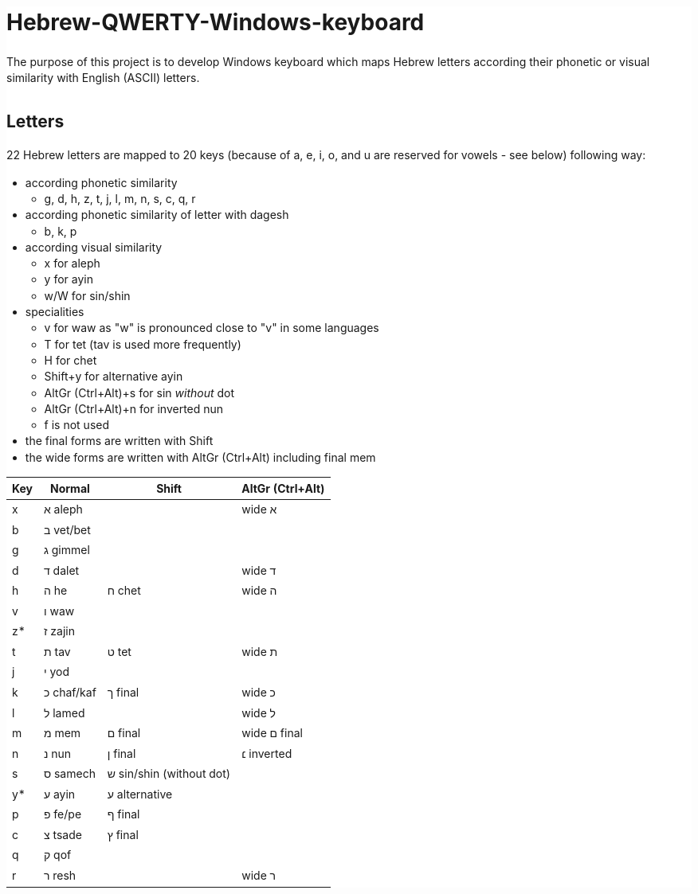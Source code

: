 # Hebrew-QWERTY-Windows-keyboard

The purpose of this project is to develop Windows keyboard which maps Hebrew letters according their phonetic or visual similarity with English (ASCII) letters.

## Letters

22 Hebrew letters are mapped to 20 keys (because of a, e, i, o, and u are reserved for vowels - see below) following way:

- according phonetic similarity
    - g, d, h, z, t, j, l, m, n, s, c, q, r
- according phonetic similarity of letter with dagesh
    - b, k, p
- according visual similarity
    - x for aleph
    - y for ayin
    - w/W for sin/shin
- specialities
    - v for waw as "w" is pronounced close to "v" in some languages
    - T for tet (tav is used more frequently)
    - H for chet
    - Shift+y for alternative ayin
    - AltGr (Ctrl+Alt)+s for sin *without* dot
    - AltGr (Ctrl+Alt)+n for inverted nun
    - f is not used
- the final forms are written with Shift
- the wide forms are written with AltGr (Ctrl+Alt) including final mem

|Key   |Normal|Shift |AltGr (Ctrl+Alt)|
|----- |------|------|------|
|x|א aleph||wide ﬡ|
|b|ב vet/bet|||
|g|ג gimmel|||
|d|ד dalet||wide ﬢ|
|h|ה he|ח chet|wide ﬣ|
|v|ו waw|||
|z*|ז zajin|||
|t|ת tav|ט tet|wide ﬨ|
|j|י yod|||
|k|כ chaf/kaf|ך final|wide ﬤ|
|l|ל lamed||wide ﬥ|
|m|מ mem|ם final|wide ﬦ final|
|n|נ nun|ן final|׆ inverted|
|s|ס samech|ש sin/shin (without dot)||
|y*|ע ayin|ﬠ alternative||
|p|פ fe/pe|ף final||
|c|צ tsade|ץ final||
|q|ק qof|||
|r|ר resh||wide ﬧ|